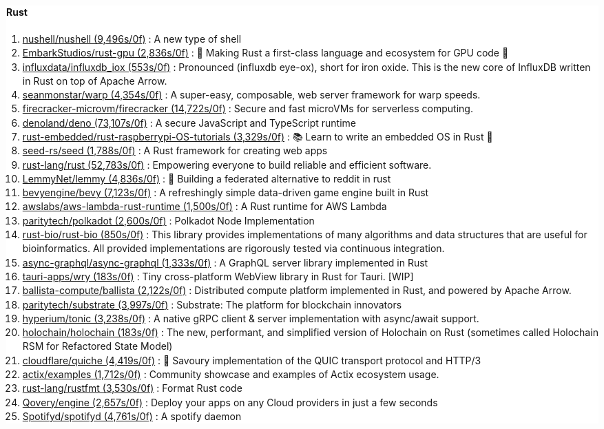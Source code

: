 #### Rust
1. [nushell/nushell (9,496s/0f)](https://github.com/nushell/nushell) : A new type of shell
2. [EmbarkStudios/rust-gpu (2,836s/0f)](https://github.com/EmbarkStudios/rust-gpu) : 🐉 Making Rust a first-class language and ecosystem for GPU code 🚧
3. [influxdata/influxdb_iox (553s/0f)](https://github.com/influxdata/influxdb_iox) : Pronounced (influxdb eye-ox), short for iron oxide. This is the new core of InfluxDB written in Rust on top of Apache Arrow.
4. [seanmonstar/warp (4,354s/0f)](https://github.com/seanmonstar/warp) : A super-easy, composable, web server framework for warp speeds.
5. [firecracker-microvm/firecracker (14,722s/0f)](https://github.com/firecracker-microvm/firecracker) : Secure and fast microVMs for serverless computing.
6. [denoland/deno (73,107s/0f)](https://github.com/denoland/deno) : A secure JavaScript and TypeScript runtime
7. [rust-embedded/rust-raspberrypi-OS-tutorials (3,329s/0f)](https://github.com/rust-embedded/rust-raspberrypi-OS-tutorials) : 📚 Learn to write an embedded OS in Rust 🦀
8. [seed-rs/seed (1,788s/0f)](https://github.com/seed-rs/seed) : A Rust framework for creating web apps
9. [rust-lang/rust (52,783s/0f)](https://github.com/rust-lang/rust) : Empowering everyone to build reliable and efficient software.
10. [LemmyNet/lemmy (4,836s/0f)](https://github.com/LemmyNet/lemmy) : 🐀 Building a federated alternative to reddit in rust
11. [bevyengine/bevy (7,123s/0f)](https://github.com/bevyengine/bevy) : A refreshingly simple data-driven game engine built in Rust
12. [awslabs/aws-lambda-rust-runtime (1,500s/0f)](https://github.com/awslabs/aws-lambda-rust-runtime) : A Rust runtime for AWS Lambda
13. [paritytech/polkadot (2,600s/0f)](https://github.com/paritytech/polkadot) : Polkadot Node Implementation
14. [rust-bio/rust-bio (850s/0f)](https://github.com/rust-bio/rust-bio) : This library provides implementations of many algorithms and data structures that are useful for bioinformatics. All provided implementations are rigorously tested via continuous integration.
15. [async-graphql/async-graphql (1,333s/0f)](https://github.com/async-graphql/async-graphql) : A GraphQL server library implemented in Rust
16. [tauri-apps/wry (183s/0f)](https://github.com/tauri-apps/wry) : Tiny cross-platform WebView library in Rust for Tauri. [WIP]
17. [ballista-compute/ballista (2,122s/0f)](https://github.com/ballista-compute/ballista) : Distributed compute platform implemented in Rust, and powered by Apache Arrow.
18. [paritytech/substrate (3,997s/0f)](https://github.com/paritytech/substrate) : Substrate: The platform for blockchain innovators
19. [hyperium/tonic (3,238s/0f)](https://github.com/hyperium/tonic) : A native gRPC client & server implementation with async/await support.
20. [holochain/holochain (183s/0f)](https://github.com/holochain/holochain) : The new, performant, and simplified version of Holochain on Rust (sometimes called Holochain RSM for Refactored State Model)
21. [cloudflare/quiche (4,419s/0f)](https://github.com/cloudflare/quiche) : 🥧 Savoury implementation of the QUIC transport protocol and HTTP/3
22. [actix/examples (1,712s/0f)](https://github.com/actix/examples) : Community showcase and examples of Actix ecosystem usage.
23. [rust-lang/rustfmt (3,530s/0f)](https://github.com/rust-lang/rustfmt) : Format Rust code
24. [Qovery/engine (2,657s/0f)](https://github.com/Qovery/engine) : Deploy your apps on any Cloud providers in just a few seconds
25. [Spotifyd/spotifyd (4,761s/0f)](https://github.com/Spotifyd/spotifyd) : A spotify daemon
